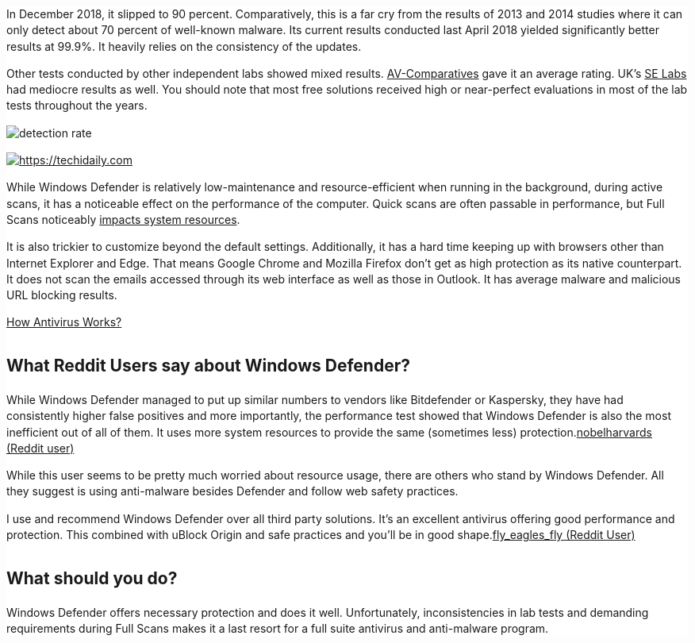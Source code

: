 In December 2018, it slipped to 90 percent. Comparatively, this is a far cry from the results of 2013 and 2014 studies where it can only detect about 70 percent of well-known malware. Its current results conducted last April 2018 yielded significantly better results at 99.9%. It heavily relies on the consistency of the updates.

Other tests conducted by other independent labs showed mixed results. [AV-Comparatives](https://www.av-comparatives.org/malware-protection-test/) gave it an average rating. UK’s [SE Labs](https://selabs.uk/en/reports/consumers) had mediocre results as well. You should note that most free solutions received high or near-perfect evaluations in most of the lab tests throughout the years.

![detection rate](https://malwarefox.com/wp-content/uploads/2017/06/line-graph.png)


<a href="https://aligracehair.sjv.io/c/5597632/2135348/19272" target="_top" id="2135348">
  <img src="//a.impactradius-go.com/display-ad/19272-2135348" border="0" alt="https://techidaily.com" width="120" height="90"/>
</a>
<img height="0" width="0" src="https://aligracehair.sjv.io/i/5597632/2135348/19272" style="position:absolute;visibility:hidden;" border="0" />


While Windows Defender is relatively low-maintenance and resource-efficient when running in the background, during active scans, it has a noticeable effect on the performance of the computer. Quick scans are often passable in performance, but Full Scans noticeably [impacts system resources](https://www.tomsguide.com/us/windows-defender,review-2209.html).

It is also trickier to customize beyond the default settings. Additionally, it has a hard time keeping up with browsers other than Internet Explorer and Edge. That means Google Chrome and Mozilla Firefox don’t get as high protection as its native counterpart. It does not scan the emails accessed through its web interface as well as those in Outlook. It has average malware and malicious URL blocking results.

[How Antivirus Works?](https://tools.techidaily.com/malwarefox/products/)

## What Reddit Users say about Windows Defender?

While Windows Defender managed to put up similar numbers to vendors like Bitdefender or Kaspersky, they have had consistently higher false positives and more importantly, the performance test showed that Windows Defender is also the most inefficient out of all of them. It uses more system resources to provide the same (sometimes less) protection.[nobelharvards (Reddit user)](https://www.reddit.com/r/Windows10/comments/96oylq/is%5Fwindows%5Fdefender%5Fenough%5Fprotection/e43ajv5/)

While this user seems to be pretty much worried about resource usage, there are others who stand by Windows Defender. All they suggest is using anti-malware besides Defender and follow web safety practices.

I use and recommend Windows Defender over all third party solutions. It’s an excellent antivirus offering good performance and protection. This combined with uBlock Origin and safe practices and you’ll be in good shape.[fly\_eagles\_fly (Reddit User)](https://www.reddit.com/r/Windows10/comments/96oylq/is%5Fwindows%5Fdefender%5Fenough%5Fprotection/e43ajv5/)

## What should you do?

Windows Defender offers necessary protection and does it well. Unfortunately, inconsistencies in lab tests and demanding requirements during Full Scans makes it a last resort for a full suite antivirus and anti-malware program.
